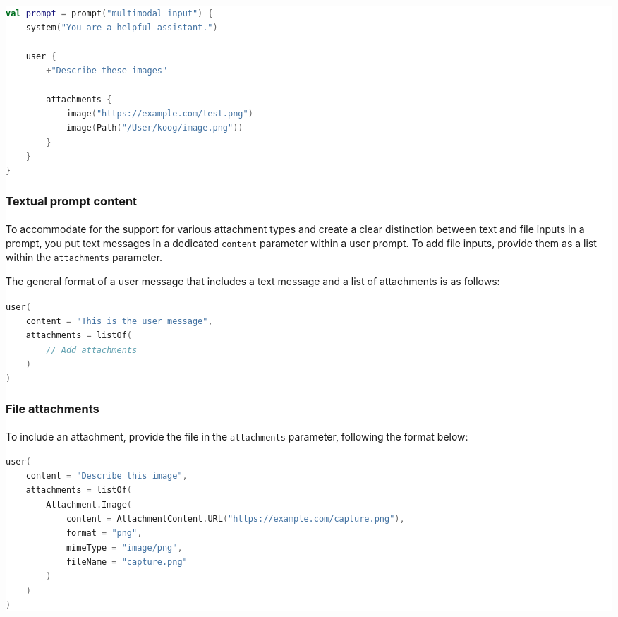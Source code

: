 
```kotlin
val prompt = prompt("multimodal_input") {
    system("You are a helpful assistant.")

    user {
        +"Describe these images"

        attachments {
            image("https://example.com/test.png")
            image(Path("/User/koog/image.png"))
        }
    }
}
```


### Textual prompt content

To accommodate for the support for various attachment types and create a clear distinction between text and file inputs in a prompt, you put text messages in a dedicated `content` parameter within a user prompt.
To add file inputs, provide them as a list within the `attachments` parameter.

The general format of a user message that includes a text message and a list of attachments is as follows:



```kotlin
user(
    content = "This is the user message",
    attachments = listOf(
        // Add attachments
    )
)
```


### File attachments

To include an attachment, provide the file in the `attachments` parameter, following the format below:



```kotlin
user(
    content = "Describe this image",
    attachments = listOf(
        Attachment.Image(
            content = AttachmentContent.URL("https://example.com/capture.png"),
            format = "png",
            mimeType = "image/png",
            fileName = "capture.png"
        )
    )
)
```

